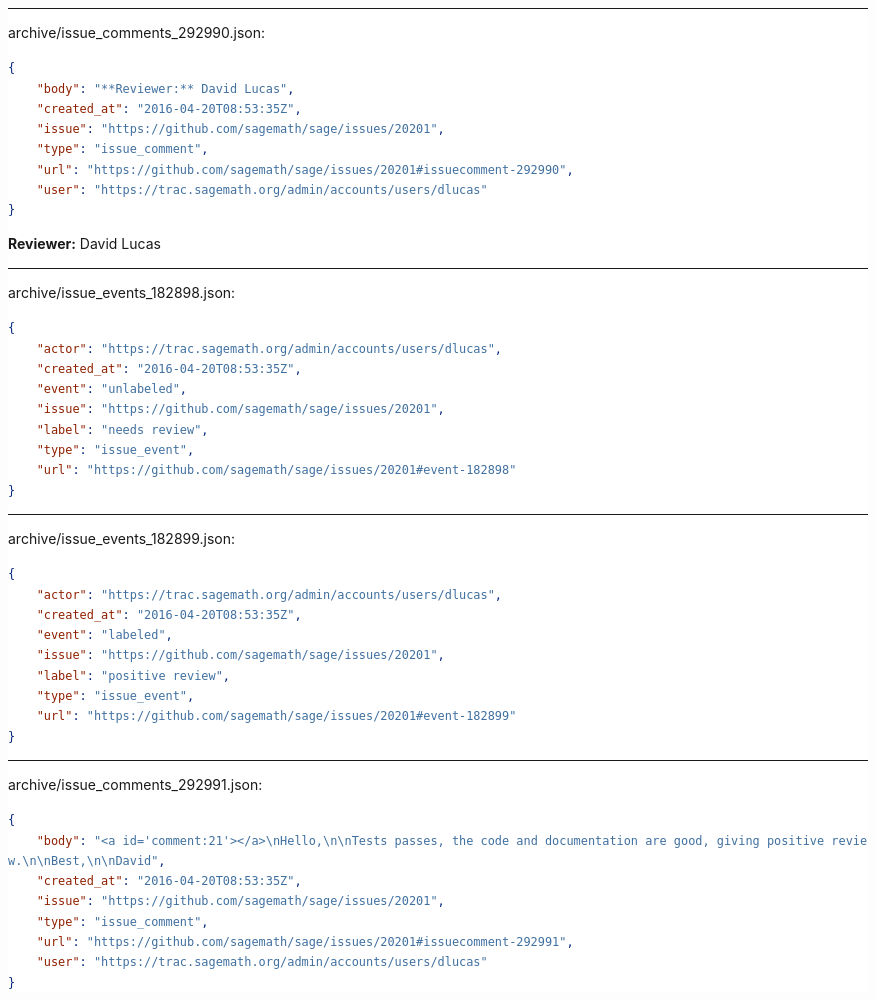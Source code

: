 

---

archive/issue_comments_292990.json:
```json
{
    "body": "**Reviewer:** David Lucas",
    "created_at": "2016-04-20T08:53:35Z",
    "issue": "https://github.com/sagemath/sage/issues/20201",
    "type": "issue_comment",
    "url": "https://github.com/sagemath/sage/issues/20201#issuecomment-292990",
    "user": "https://trac.sagemath.org/admin/accounts/users/dlucas"
}
```

**Reviewer:** David Lucas



---

archive/issue_events_182898.json:
```json
{
    "actor": "https://trac.sagemath.org/admin/accounts/users/dlucas",
    "created_at": "2016-04-20T08:53:35Z",
    "event": "unlabeled",
    "issue": "https://github.com/sagemath/sage/issues/20201",
    "label": "needs review",
    "type": "issue_event",
    "url": "https://github.com/sagemath/sage/issues/20201#event-182898"
}
```



---

archive/issue_events_182899.json:
```json
{
    "actor": "https://trac.sagemath.org/admin/accounts/users/dlucas",
    "created_at": "2016-04-20T08:53:35Z",
    "event": "labeled",
    "issue": "https://github.com/sagemath/sage/issues/20201",
    "label": "positive review",
    "type": "issue_event",
    "url": "https://github.com/sagemath/sage/issues/20201#event-182899"
}
```



---

archive/issue_comments_292991.json:
```json
{
    "body": "<a id='comment:21'></a>\nHello,\n\nTests passes, the code and documentation are good, giving positive review.\n\nBest,\n\nDavid",
    "created_at": "2016-04-20T08:53:35Z",
    "issue": "https://github.com/sagemath/sage/issues/20201",
    "type": "issue_comment",
    "url": "https://github.com/sagemath/sage/issues/20201#issuecomment-292991",
    "user": "https://trac.sagemath.org/admin/accounts/users/dlucas"
}
```
